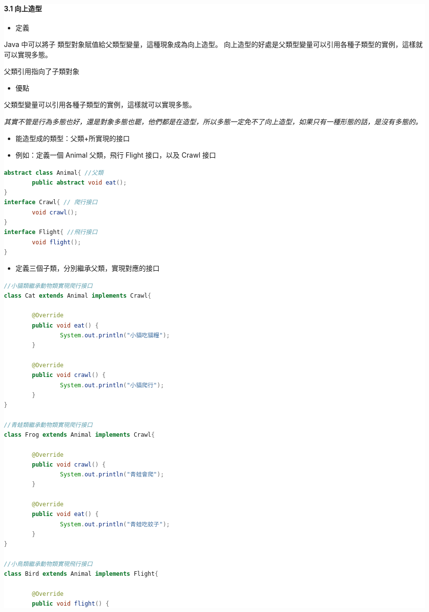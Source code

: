 
#### **3.1** 向上造型

- 定義


Java 中可以將⼦ 類型對象賦值給⽗類型變量，這種現象成為向上造型。 向上造型的好處是⽗類型變量可以引⽤各種⼦類型的實例，這樣就可以實現多態。

父類引用指向了子類對象

- 優點

父類型變量可以引用各種子類型的實例，這樣就可以實現多態。

*其實不管是行為多態也好，還是對象多態也罷，他們都是在造型，所以多態一定免不了向上造型，如果只有一種形態的話，是沒有多態的。*

- 能造型成的類型：父類+所實現的接口

- 例如：定義一個 Animal 父類，飛行 Flight 接口，以及 Crawl 接口


```java
abstract class Animal{ //父類
		public abstract void eat();
}
interface Crawl{ // 爬行接口
		void crawl();
}
interface Flight{ //飛行接口
		void flight();
}
```

- 定義三個子類，分別繼承父類，實現對應的接口


```java
//小貓類繼承動物類實現爬行接口
class Cat extends Animal implements Crawl{

		@Override
		public void eat() {
				System.out.println("小貓吃貓糧");
		}

		@Override
		public void crawl() {
				System.out.println("小貓爬行");
		}
}

//青蛙類繼承動物類實現爬行接口
class Frog extends Animal implements Crawl{

		@Override
		public void crawl() {
				System.out.println("青蛙會爬");
		}

		@Override
		public void eat() {
				System.out.println("青蛙吃蚊子");
		}
}

//小鳥類繼承動物類實現飛行接口
class Bird extends Animal implements Flight{

		@Override
		public void flight() {
```